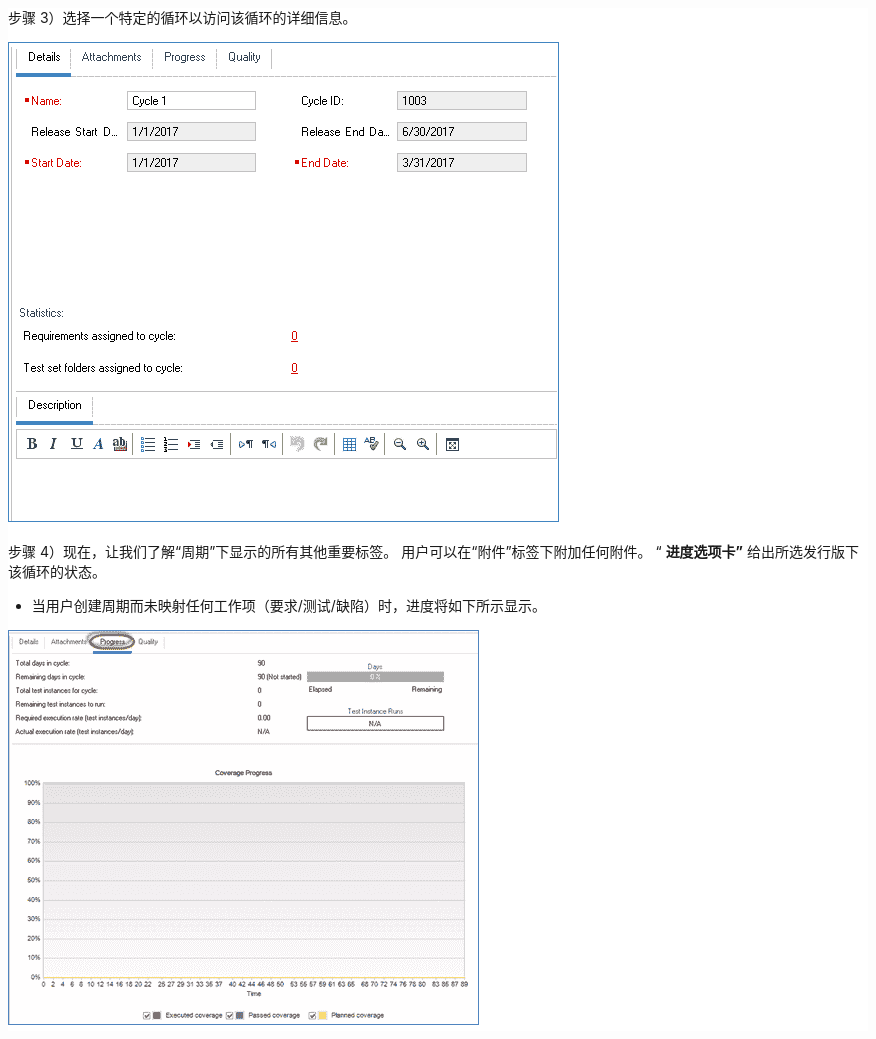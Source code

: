 步骤 3）选择一个特定的循环以访问该循环的详细信息。

![Release Specifications: Understanding the Management Tab in HP ALM](img/48345c4b2715b698564c3b1f0f7ef528.png "Release Specifications: Understanding the Management Tab in HP ALM")

步骤 4）现在，让我们了解“周期”下显示的所有其他重要标签。 用户可以在“附件”标签下附加任何附件。 “ **进度选项卡”** 给出所选发行版下该循环的状态。

*   当用户创建周期而未映射任何工作项（要求/测试/缺陷）时，进度将如下所示显示。

![Release Specifications: Understanding the Management Tab in HP ALM](img/f8cdcd4a0316e6bbb56a51a5b538da70.png "Release Specifications: Understanding the Management Tab in HP ALM")

